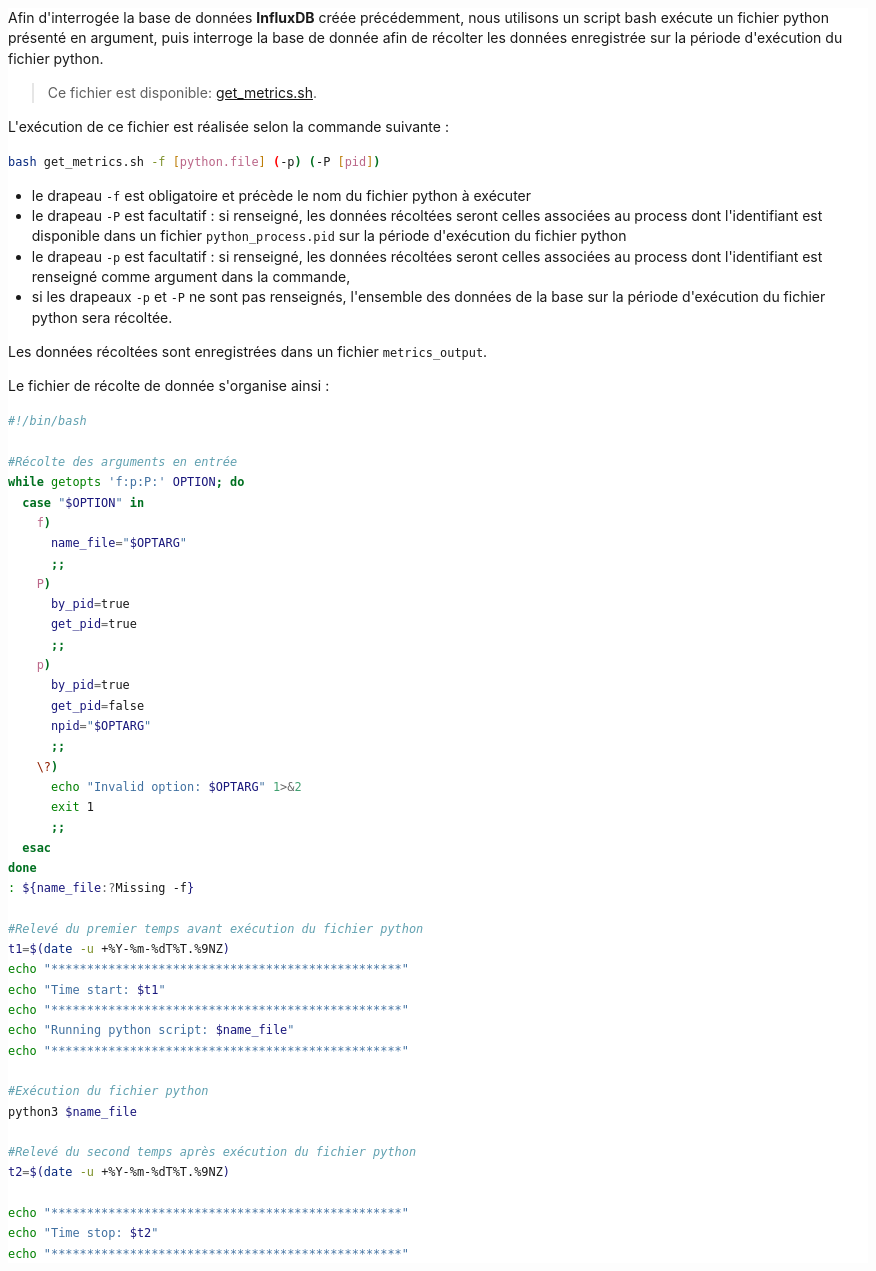 Afin d'interrogée la base de données **InfluxDB** créée précédemment, nous utilisons un script bash exécute un fichier python présenté en argument, puis interroge la base de donnée afin de récolter les données enregistrée sur la période d'exécution du fichier python.

> Ce fichier est disponible: [get_metrics.sh](get_metrics.sh).

L'exécution de ce fichier est réalisée selon la commande suivante :

```bash
bash get_metrics.sh -f [python.file] (-p) (-P [pid])
```
* le drapeau `-f` est obligatoire et précède le nom du fichier python à exécuter
* le drapeau `-P` est facultatif : si renseigné, les données récoltées seront celles associées au process dont l'identifiant est disponible dans un fichier `python_process.pid` sur la période d'exécution du fichier python
* le drapeau `-p` est facultatif : si renseigné, les données récoltées seront celles associées au process dont l'identifiant est renseigné comme argument dans la commande,
* si les drapeaux `-p` et `-P` ne sont pas renseignés, l'ensemble des données de la base sur la période d'exécution du fichier python sera récoltée.

Les données récoltées sont enregistrées dans un fichier `metrics_output`.

Le fichier de récolte de donnée s'organise ainsi :

```bash
#!/bin/bash

#Récolte des arguments en entrée
while getopts 'f:p:P:' OPTION; do
  case "$OPTION" in
    f)
      name_file="$OPTARG"
      ;;
    P) 
      by_pid=true
      get_pid=true
      ;;
    p) 
      by_pid=true
      get_pid=false
      npid="$OPTARG"
      ;;
    \?)
      echo "Invalid option: $OPTARG" 1>&2
      exit 1
      ;;
  esac
done
: ${name_file:?Missing -f}

#Relevé du premier temps avant exécution du fichier python
t1=$(date -u +%Y-%m-%dT%T.%9NZ)
echo "*************************************************"
echo "Time start: $t1"
echo "*************************************************"
echo "Running python script: $name_file"
echo "*************************************************"

#Exécution du fichier python
python3 $name_file

#Relevé du second temps après exécution du fichier python
t2=$(date -u +%Y-%m-%dT%T.%9NZ)

echo "*************************************************"
echo "Time stop: $t2"
echo "*************************************************"
```